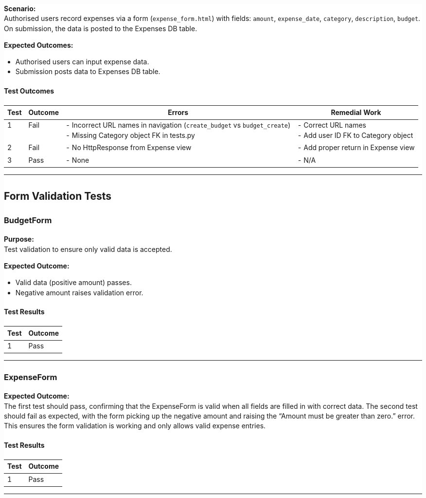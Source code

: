 **Scenario:**  
Authorised users record expenses via a form (`expense_form.html`) with fields: `amount`, `expense_date`, `category`, `description`, `budget`. On submission, the data is posted to the Expenses DB table.

**Expected Outcomes:**
- Authorised users can input expense data.
- Submission posts data to Expenses DB table.

#### Test Outcomes

| Test | Outcome | Errors | Remedial Work |
|------|---------|--------|--------------|
| 1    | Fail    | - Incorrect URL names in navigation (`create_budget` vs `budget_create`)<br>- Missing Category object FK in tests.py | - Correct URL names<br>- Add user ID FK to Category object |
| 2    | Fail    | - No HttpResponse from Expense view | - Add proper return in Expense view |
| 3    | Pass    | - None | - N/A |

---

## Form Validation Tests

### BudgetForm

**Purpose:**  
Test validation to ensure only valid data is accepted.

**Expected Outcome:**  
- Valid data (positive amount) passes.
- Negative amount raises validation error.

#### Test Results

| Test | Outcome |
|------|---------|
| 1    | Pass    |

---

### ExpenseForm

**Expected Outcome:**  
The first test should pass, confirming that the ExpenseForm is valid when all fields are filled in with correct data. The second test should fail as expected, with the form picking up the negative amount and raising the “Amount must be greater than zero.” error. This ensures the form validation is working and only allows valid expense entries.

#### Test Results

| Test | Outcome |
|------|---------|
| 1    | Pass    |

---